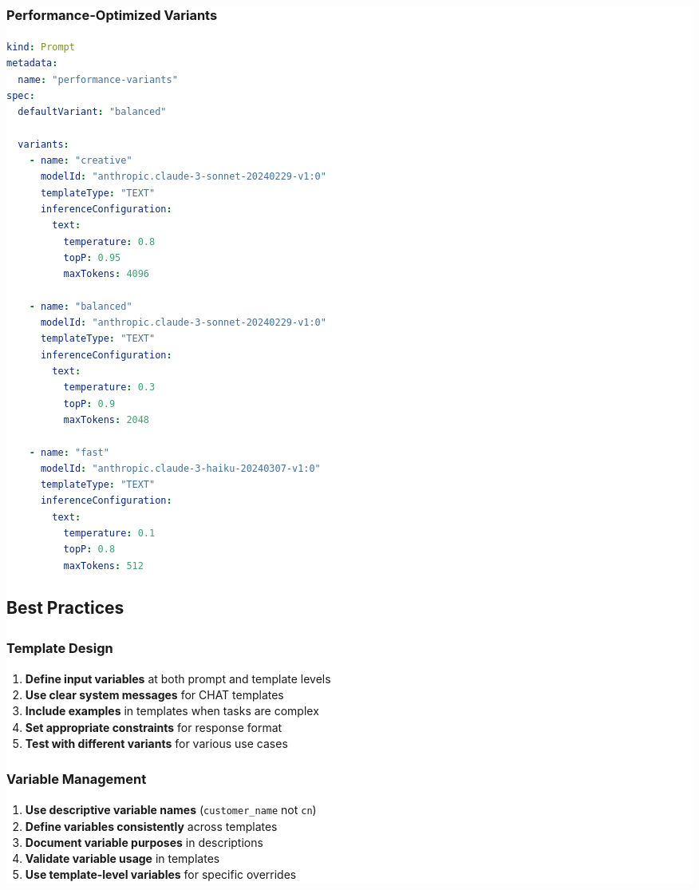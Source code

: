 ### Performance-Optimized Variants

```yaml
kind: Prompt
metadata:
  name: "performance-variants"
spec:
  defaultVariant: "balanced"
  
  variants:
    - name: "creative"
      modelId: "anthropic.claude-3-sonnet-20240229-v1:0"
      templateType: "TEXT"
      inferenceConfiguration:
        text:
          temperature: 0.8
          topP: 0.95
          maxTokens: 4096
    
    - name: "balanced"
      modelId: "anthropic.claude-3-sonnet-20240229-v1:0"
      templateType: "TEXT"
      inferenceConfiguration:
        text:
          temperature: 0.3
          topP: 0.9
          maxTokens: 2048
    
    - name: "fast"
      modelId: "anthropic.claude-3-haiku-20240307-v1:0"
      templateType: "TEXT"
      inferenceConfiguration:
        text:
          temperature: 0.1
          topP: 0.8
          maxTokens: 512
```

## Best Practices

### Template Design
1. **Define input variables** at both prompt and template levels
2. **Use clear system messages** for CHAT templates
3. **Include examples** in templates when tasks are complex
4. **Set appropriate constraints** for response format
5. **Test with different variants** for various use cases

### Variable Management
1. **Use descriptive variable names** (`customer_name` not `cn`)
2. **Define variables consistently** across templates
3. **Document variable purposes** in descriptions
4. **Validate variable usage** in templates
5. **Use template-level variables** for specific overrides
